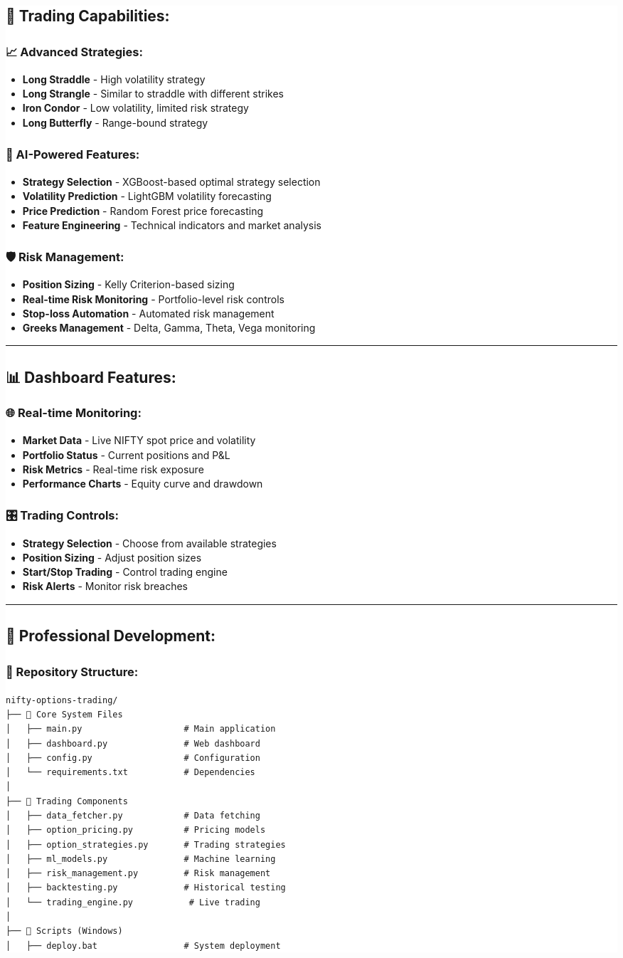 
## 🎯 **Trading Capabilities:**

### **📈 Advanced Strategies:**
- **Long Straddle** - High volatility strategy
- **Long Strangle** - Similar to straddle with different strikes
- **Iron Condor** - Low volatility, limited risk strategy
- **Long Butterfly** - Range-bound strategy

### **🤖 AI-Powered Features:**
- **Strategy Selection** - XGBoost-based optimal strategy selection
- **Volatility Prediction** - LightGBM volatility forecasting
- **Price Prediction** - Random Forest price forecasting
- **Feature Engineering** - Technical indicators and market analysis

### **🛡️ Risk Management:**
- **Position Sizing** - Kelly Criterion-based sizing
- **Real-time Risk Monitoring** - Portfolio-level risk controls
- **Stop-loss Automation** - Automated risk management
- **Greeks Management** - Delta, Gamma, Theta, Vega monitoring

---

## 📊 **Dashboard Features:**

### **🌐 Real-time Monitoring:**
- **Market Data** - Live NIFTY spot price and volatility
- **Portfolio Status** - Current positions and P&L
- **Risk Metrics** - Real-time risk exposure
- **Performance Charts** - Equity curve and drawdown

### **🎛️ Trading Controls:**
- **Strategy Selection** - Choose from available strategies
- **Position Sizing** - Adjust position sizes
- **Start/Stop Trading** - Control trading engine
- **Risk Alerts** - Monitor risk breaches

---

## 🔧 **Professional Development:**

### **📁 Repository Structure:**
```
nifty-options-trading/
├── 📄 Core System Files
│   ├── main.py                    # Main application
│   ├── dashboard.py               # Web dashboard
│   ├── config.py                  # Configuration
│   └── requirements.txt           # Dependencies
│
├── 📄 Trading Components
│   ├── data_fetcher.py            # Data fetching
│   ├── option_pricing.py          # Pricing models
│   ├── option_strategies.py       # Trading strategies
│   ├── ml_models.py               # Machine learning
│   ├── risk_management.py         # Risk management
│   ├── backtesting.py             # Historical testing
│   └── trading_engine.py           # Live trading
│
├── 📁 Scripts (Windows)
│   ├── deploy.bat                 # System deployment
```